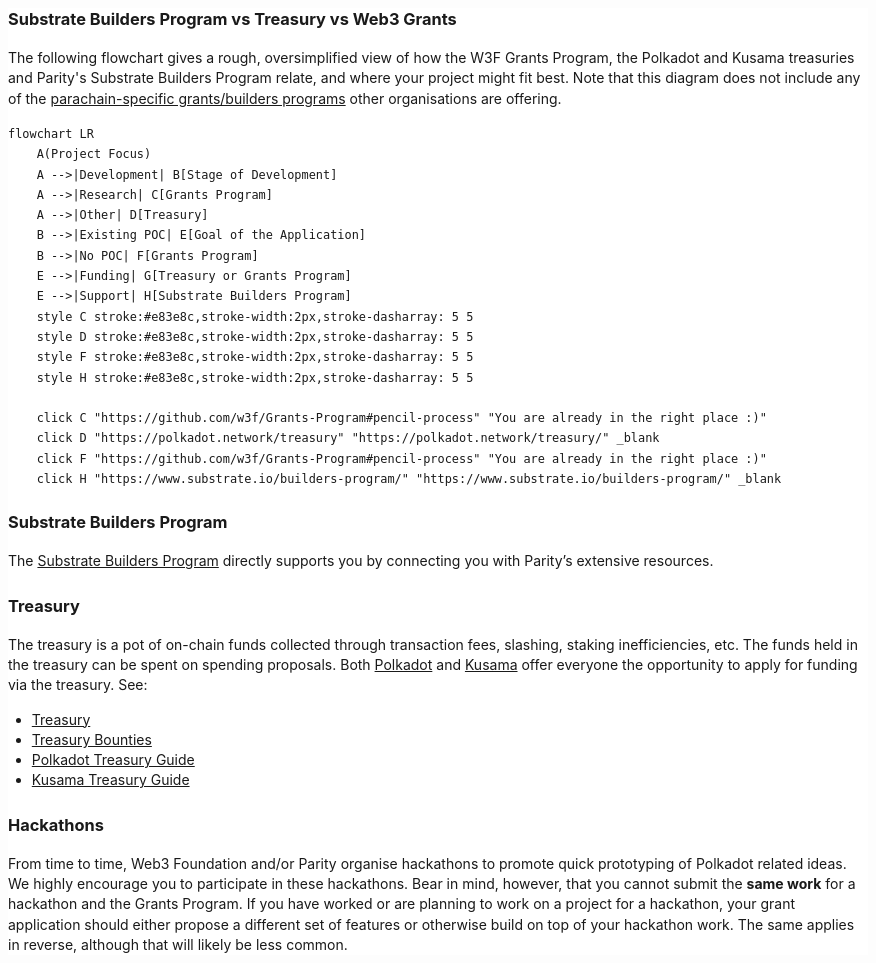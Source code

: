 ### Substrate Builders Program vs Treasury vs Web3 Grants

The following flowchart gives a rough, oversimplified view of how the W3F Grants Program, the Polkadot and Kusama treasuries and Parity's Substrate Builders Program relate, and where your project might fit best. Note that this diagram does not include any of the [parachain-specific grants/builders programs](#other-grant-programs) other organisations are offering.  

```mermaid
flowchart LR
    A(Project Focus)
    A -->|Development| B[Stage of Development]
    A -->|Research| C[Grants Program]
    A -->|Other| D[Treasury]
    B -->|Existing POC| E[Goal of the Application]
    B -->|No POC| F[Grants Program]
    E -->|Funding| G[Treasury or Grants Program]
    E -->|Support| H[Substrate Builders Program]
    style C stroke:#e83e8c,stroke-width:2px,stroke-dasharray: 5 5
    style D stroke:#e83e8c,stroke-width:2px,stroke-dasharray: 5 5
    style F stroke:#e83e8c,stroke-width:2px,stroke-dasharray: 5 5
    style H stroke:#e83e8c,stroke-width:2px,stroke-dasharray: 5 5
    
    click C "https://github.com/w3f/Grants-Program#pencil-process" "You are already in the right place :)"
    click D "https://polkadot.network/treasury" "https://polkadot.network/treasury/" _blank
    click F "https://github.com/w3f/Grants-Program#pencil-process" "You are already in the right place :)"
    click H "https://www.substrate.io/builders-program/" "https://www.substrate.io/builders-program/" _blank
```

### Substrate Builders Program

The [Substrate Builders Program](https://substrate.io/ecosystem/substrate-builders-program/) directly supports you by connecting you with Parity’s extensive resources.

### Treasury

The treasury is a pot of on-chain funds collected through transaction fees, slashing, staking inefficiencies, etc. The funds held in the treasury can be spent on spending proposals. Both [Polkadot](https://polkadot.network/) and [Kusama](https://kusama.network/) offer everyone the opportunity to apply for funding via the treasury. See:

- [Treasury](https://polkadot.network/treasury/)
- [Treasury Bounties](https://polkadot.subsquare.io/treasury/bounties)
- [Polkadot Treasury Guide](https://docs.google.com/document/d/1IZykdp2cyQavcRyZd_dgNj5DcgxgZR6kAqGdcNARu1w)
- [Kusama Treasury Guide](https://docs.google.com/document/d/1p3UQUjph5t8TVaWnTkfrI5mE-BABnM9Xvtuhdlhl6JE)

### Hackathons

From time to time, Web3 Foundation and/or Parity organise hackathons to promote quick prototyping of Polkadot related ideas. We highly encourage you to participate in these hackathons. Bear in mind, however, that you cannot submit the **same work** for a hackathon and the Grants Program. If you have worked or are planning to work on a project for a hackathon, your grant application should either propose a different set of features or otherwise build on top of your hackathon work. The same applies in reverse, although that will likely be less common.

